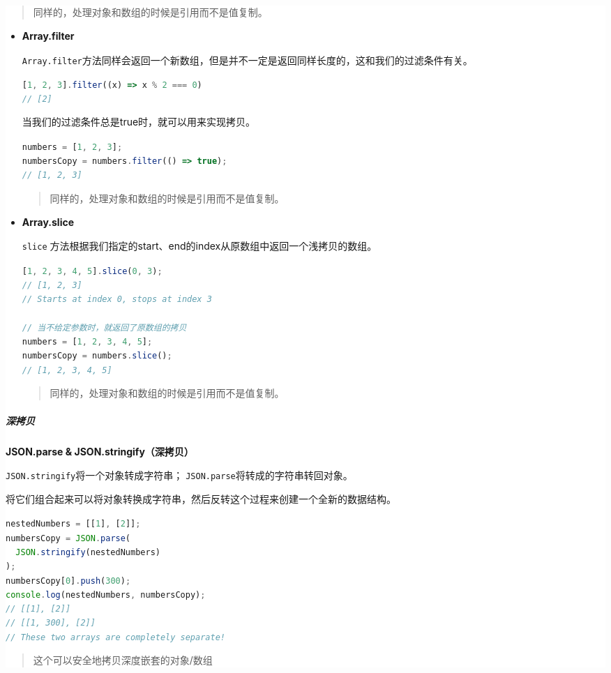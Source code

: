  > 同样的，处理对象和数组的时候是引用而不是值复制。

- **Array.filter**

  `Array.filter`方法同样会返回一个新数组，但是并不一定是返回同样长度的，这和我们的过滤条件有关。

  ```javascript
  [1, 2, 3].filter((x) => x % 2 === 0)
  // [2]
  ```

  当我们的过滤条件总是true时，就可以用来实现拷贝。

  ```javascript
  numbers = [1, 2, 3];
  numbersCopy = numbers.filter(() => true);
  // [1, 2, 3]
  ```

  > 同样的，处理对象和数组的时候是引用而不是值复制。

- **Array.slice**

  `slice` 方法根据我们指定的start、end的index从原数组中返回一个浅拷贝的数组。

  ```javascript
  [1, 2, 3, 4, 5].slice(0, 3);
  // [1, 2, 3]
  // Starts at index 0, stops at index 3
  
  // 当不给定参数时，就返回了原数组的拷贝
  numbers = [1, 2, 3, 4, 5];
  numbersCopy = numbers.slice();
  // [1, 2, 3, 4, 5]
  ```

  > 同样的，处理对象和数组的时候是引用而不是值复制。

##### 深拷贝

**JSON.parse & JSON.stringify（深拷贝）**

`JSON.stringify`将一个对象转成字符串；
`JSON.parse`将转成的字符串转回对象。

将它们组合起来可以将对象转换成字符串，然后反转这个过程来创建一个全新的数据结构。

```javascript
nestedNumbers = [[1], [2]];
numbersCopy = JSON.parse(
  JSON.stringify(nestedNumbers)
);
numbersCopy[0].push(300);
console.log(nestedNumbers, numbersCopy);
// [[1], [2]]
// [[1, 300], [2]]
// These two arrays are completely separate!
```

> 这个可以安全地拷贝深度嵌套的对象/数组
